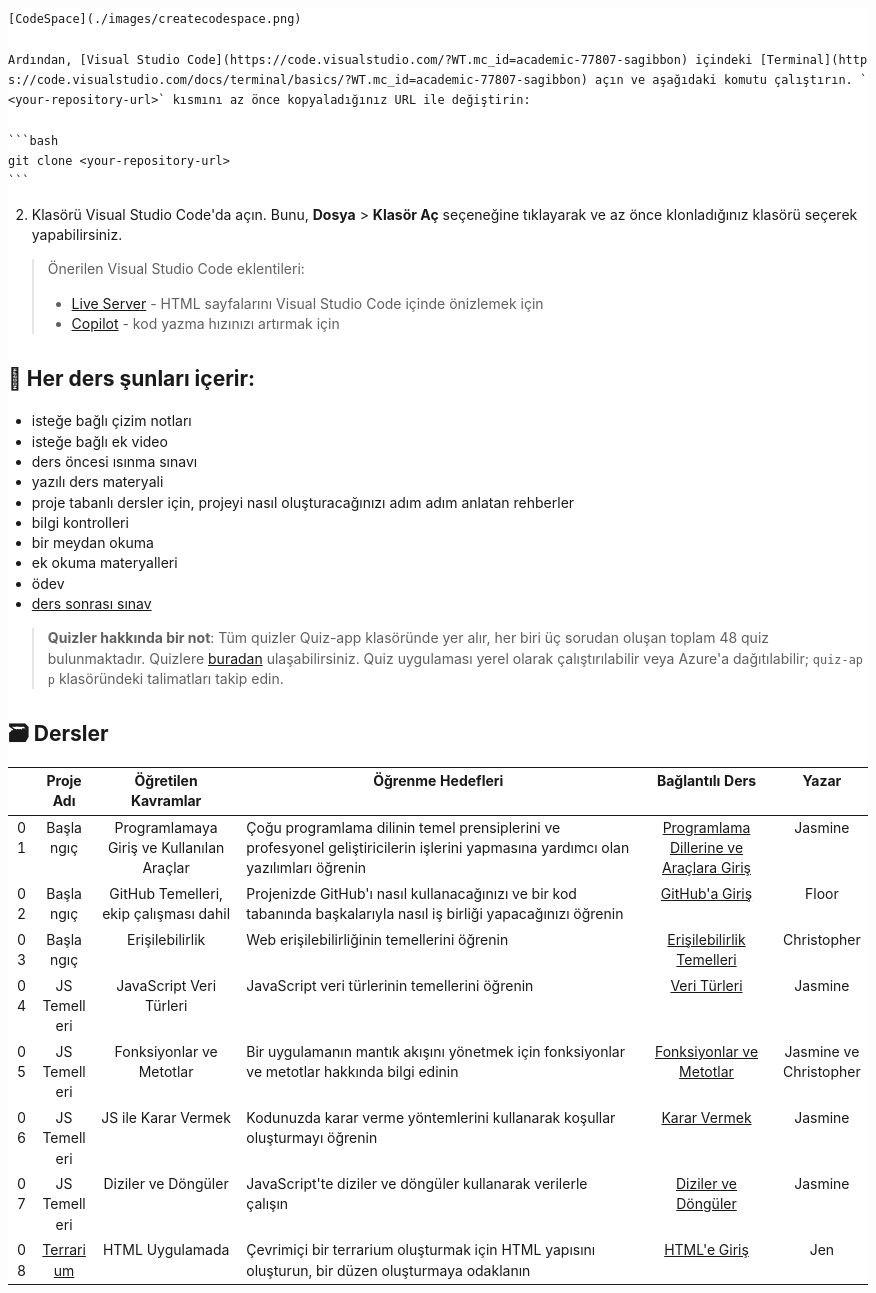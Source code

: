     [CodeSpace](./images/createcodespace.png)

    Ardından, [Visual Studio Code](https://code.visualstudio.com/?WT.mc_id=academic-77807-sagibbon) içindeki [Terminal](https://code.visualstudio.com/docs/terminal/basics/?WT.mc_id=academic-77807-sagibbon) açın ve aşağıdaki komutu çalıştırın. `<your-repository-url>` kısmını az önce kopyaladığınız URL ile değiştirin:

    ```bash 
    git clone <your-repository-url>
    ```

2. Klasörü Visual Studio Code'da açın. Bunu, **Dosya** > **Klasör Aç** seçeneğine tıklayarak ve az önce klonladığınız klasörü seçerek yapabilirsiniz.

>  Önerilen Visual Studio Code eklentileri:
>
> * [Live Server](https://marketplace.visualstudio.com/items?itemName=ritwickdey.LiveServer&WT.mc_id=academic-77807-sagibbon) - HTML sayfalarını Visual Studio Code içinde önizlemek için
> * [Copilot](https://marketplace.visualstudio.com/items?itemName=GitHub.copilot&WT.mc_id=academic-77807-sagibbon) - kod yazma hızınızı artırmak için

## 📂 Her ders şunları içerir:

- isteğe bağlı çizim notları
- isteğe bağlı ek video
- ders öncesi ısınma sınavı
- yazılı ders materyali
- proje tabanlı dersler için, projeyi nasıl oluşturacağınızı adım adım anlatan rehberler
- bilgi kontrolleri
- bir meydan okuma
- ek okuma materyalleri
- ödev
- [ders sonrası sınav](https://ff-quizzes.netlify.app/web/)
> **Quizler hakkında bir not**: Tüm quizler Quiz-app klasöründe yer alır, her biri üç sorudan oluşan toplam 48 quiz bulunmaktadır. Quizlere [buradan](https://ff-quizzes.netlify.app/web/) ulaşabilirsiniz. Quiz uygulaması yerel olarak çalıştırılabilir veya Azure'a dağıtılabilir; `quiz-app` klasöründeki talimatları takip edin.

## 🗃️ Dersler

|     |                       Proje Adı                       |                            Öğretilen Kavramlar                             | Öğrenme Hedefleri                                                                                                                 |                                                         Bağlantılı Ders                                                          |         Yazar          |
| :-: | :----------------------------------------------------: | :------------------------------------------------------------------------: | --------------------------------------------------------------------------------------------------------------------------------- | :----------------------------------------------------------------------------------------------------------------------------: | :-------------------: |
| 01  |                     Başlangıç                         |           Programlamaya Giriş ve Kullanılan Araçlar                        | Çoğu programlama dilinin temel prensiplerini ve profesyonel geliştiricilerin işlerini yapmasına yardımcı olan yazılımları öğrenin | [Programlama Dillerine ve Araçlara Giriş](./1-getting-started-lessons/1-intro-to-programming-languages/README.md) |         Jasmine         |
| 02  |                     Başlangıç                         |             GitHub Temelleri, ekip çalışması dahil                         | Projenizde GitHub'ı nasıl kullanacağınızı ve bir kod tabanında başkalarıyla nasıl iş birliği yapacağınızı öğrenin                 |                            [GitHub'a Giriş](./1-getting-started-lessons/2-github-basics/README.md)                             |          Floor          |
| 03  |                     Başlangıç                         |                             Erişilebilirlik                               | Web erişilebilirliğinin temellerini öğrenin                                                                                       |                       [Erişilebilirlik Temelleri](./1-getting-started-lessons/3-accessibility/README.md)                       |       Christopher       |
| 04  |                        JS Temelleri                   |                         JavaScript Veri Türleri                           | JavaScript veri türlerinin temellerini öğrenin                                                                                   |                                       [Veri Türleri](./2-js-basics/1-data-types/README.md)                                        |         Jasmine         |
| 05  |                        JS Temelleri                   |                         Fonksiyonlar ve Metotlar                          | Bir uygulamanın mantık akışını yönetmek için fonksiyonlar ve metotlar hakkında bilgi edinin                                       |                              [Fonksiyonlar ve Metotlar](./2-js-basics/2-functions-methods/README.md)                               | Jasmine ve Christopher |
| 06  |                        JS Temelleri                   |                        JS ile Karar Vermek                                | Kodunuzda karar verme yöntemlerini kullanarak koşullar oluşturmayı öğrenin                                                       |                                 [Karar Vermek](./2-js-basics/3-making-decisions/README.md)                                  |         Jasmine         |
| 07  |                        JS Temelleri                   |                            Diziler ve Döngüler                            | JavaScript'te diziler ve döngüler kullanarak verilerle çalışın                                                                   |                                   [Diziler ve Döngüler](./2-js-basics/4-arrays-loops/README.md)                                    |         Jasmine         |
| 08  |       [Terrarium](./3-terrarium/solution/README.md)       |                            HTML Uygulamada                                | Çevrimiçi bir terrarium oluşturmak için HTML yapısını oluşturun, bir düzen oluşturmaya odaklanın                                  |                                 [HTML'e Giriş](./3-terrarium/1-intro-to-html/README.md)                                 |           Jen           |